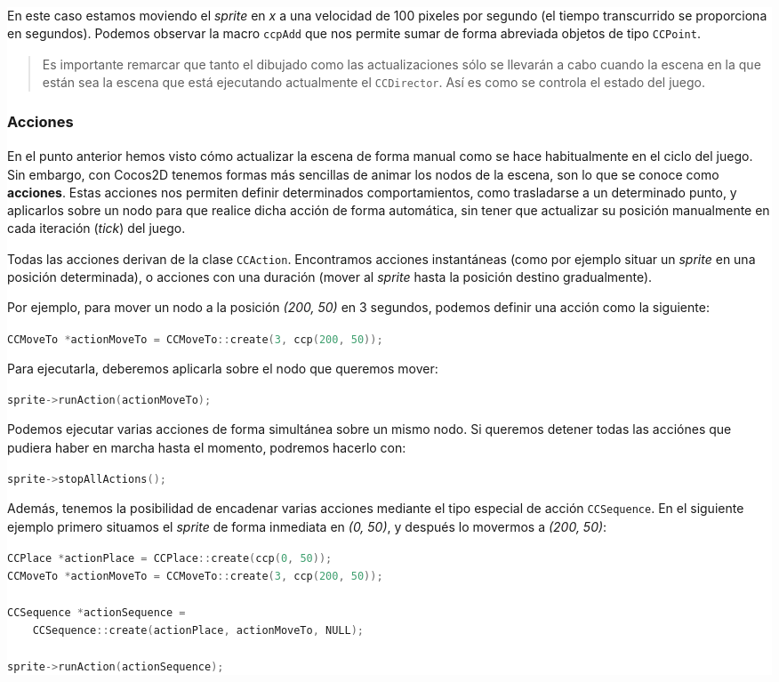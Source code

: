 En este caso estamos moviendo el _sprite_ en _x_ a una velocidad de 100 pixeles por
segundo (el tiempo transcurrido se proporciona en segundos). Podemos observar la macro
`ccpAdd` que nos permite sumar de forma abreviada objetos de tipo `CCPoint`.

> Es importante remarcar que tanto el dibujado como las actualizaciones sólo se 
llevarán a cabo cuando la escena en la que están sea la escena que está ejecutando actualmente
el `CCDirector`. Así es como se controla el estado del juego.




### Acciones

En el punto anterior hemos visto cómo actualizar la escena de forma manual como se hace habitualmente
en el ciclo del juego. Sin embargo, con Cocos2D tenemos formas más sencillas de animar los nodos de 
la escena, son lo que se conoce como **acciones**. Estas acciones nos permiten definir
determinados comportamientos, como trasladarse a un determinado punto, y aplicarlos sobre un nodo
para que realice dicha acción de forma automática, sin tener que actualizar su posición manualmente
en cada iteración (_tick_) del juego.

Todas las acciones derivan de la clase `CCAction`. Encontramos acciones instantáneas 
(como por ejemplo situar un _sprite_ en una posición determinada), o acciones con una duración
(mover al _sprite_ hasta la posición destino gradualmente).

Por ejemplo, para mover un nodo a la posición _(200, 50)_ en 3 segundos, podemos definir una 
acción como la siguiente:

```cpp
CCMoveTo *actionMoveTo = CCMoveTo::create(3, ccp(200, 50));
```

Para ejecutarla, deberemos aplicarla sobre el nodo que queremos mover:

```cpp
sprite->runAction(actionMoveTo);
```

Podemos ejecutar varias acciones de forma simultánea sobre un mismo nodo. Si queremos detener todas
las acciónes que pudiera haber en marcha hasta el momento, podremos hacerlo con:

```cpp
sprite->stopAllActions();
```

Además, tenemos la posibilidad de encadenar varias acciones mediante el tipo especial de acción
`CCSequence`. En el siguiente ejemplo primero situamos el _sprite_ de forma
inmediata en _(0, 50)_, y después lo movermos a _(200, 50)_:

```cpp
CCPlace *actionPlace = CCPlace::create(ccp(0, 50));
CCMoveTo *actionMoveTo = CCMoveTo::create(3, ccp(200, 50));

CCSequence *actionSequence = 
    CCSequence::create(actionPlace, actionMoveTo, NULL);
    
sprite->runAction(actionSequence);
```
